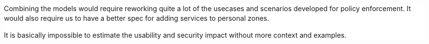 Combining the models would require reworking quite a lot of the usecases
and scenarios developed for policy enforcement. It would also require us
to have a better spec for adding services to personal zones.

It is basically impossible to estimate the usability and security impact
without more context and examples.

